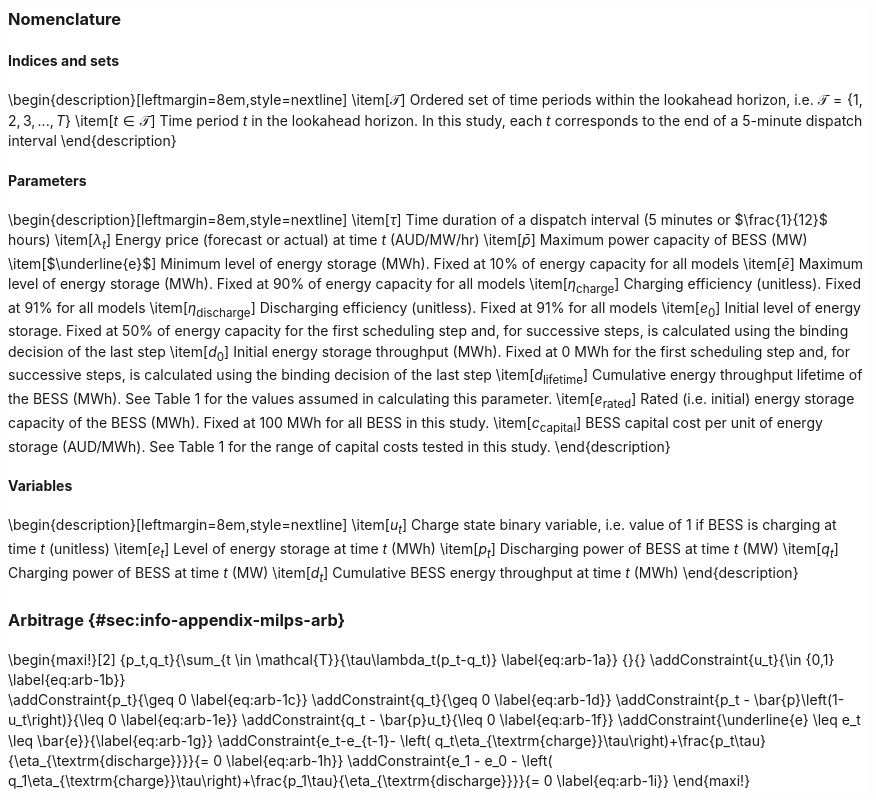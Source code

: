 ### Nomenclature

#### Indices and sets

\begin{description}[leftmargin=8em,style=nextline]
  \item[$\mathcal{T}$] Ordered set of time periods within the lookahead horizon, i.e. $\mathcal{T} = \{1, 2, 3, ..., T\}$
  \item[$t \in \mathcal{T}$] Time period $t$ in the lookahead horizon. In this study, each $t$ corresponds to the end of a 5-minute dispatch interval
\end{description}

#### Parameters

\begin{description}[leftmargin=8em,style=nextline]
  \item[$\tau$] Time duration of a dispatch interval (5 minutes or $\frac{1}{12}$ hours)
  \item[$\lambda_t$] Energy price (forecast or actual) at time $t$ (AUD/MW/hr)
  \item[$\bar{p}$] Maximum power capacity of BESS (MW)
  \item[$\underline{e}$] Minimum level of energy storage (MWh). Fixed at 10\% of energy capacity for all models
  \item[$\bar{e}$] Maximum level of energy storage (MWh). Fixed at 90\% of energy capacity for all models
  \item[$\eta_{\textrm{charge}}$] Charging efficiency (unitless). Fixed at 91\% for all models
  \item[$\eta_{\textrm{discharge}}$] Discharging efficiency (unitless). Fixed at 91\% for all models
  \item[$e_0$] Initial level of energy storage. Fixed at 50\% of energy capacity for the first scheduling step and, for successive steps, is calculated using the binding decision of the last step
  \item[$d_0$] Initial energy storage throughput (MWh). Fixed at 0 MWh for the first scheduling step and, for successive steps, is calculated using the binding decision of the last step
  \item[$d_{\textrm{lifetime}}$] Cumulative energy throughput lifetime of the BESS (MWh). See Table 1 for the values assumed in calculating this parameter.
  \item[$e_{\textrm{rated}}$] Rated (i.e. initial) energy storage capacity of the BESS (MWh). Fixed at 100 MWh for all BESS in this study.
  \item[$c_{\textrm{capital}}$] BESS capital cost per unit of energy storage (AUD/MWh). See Table 1 for the range of capital costs tested in this study.
\end{description}

#### Variables

\begin{description}[leftmargin=8em,style=nextline]
  \item[$u_t$] Charge state binary variable, i.e. value of 1 if BESS is charging at time $t$ (unitless)
  \item[$e_t$] Level of energy storage at time $t$ (MWh)
  \item[$p_t$] Discharging power of BESS at time $t$ (MW)
  \item[$q_t$] Charging power of BESS at time $t$ (MW)
  \item[$d_t$] Cumulative BESS energy throughput at time $t$ (MWh)
\end{description}

### Arbitrage {#sec:info-appendix-milps-arb}

\begin{maxi!}[2]
    {p_t,q_t}{\sum_{t \in \mathcal{T}}{\tau\lambda_t(p_t-q_t)} \label{eq:arb-1a}}
    {}{}
    \addConstraint{u_t}{\in \{0,1\} \label{eq:arb-1b}}  
    \addConstraint{p_t}{\geq 0 \label{eq:arb-1c}}
    \addConstraint{q_t}{\geq 0 \label{eq:arb-1d}}
    \addConstraint{p_t - \bar{p}\left(1-u_t\right)}{\leq 0 \label{eq:arb-1e}}
    \addConstraint{q_t - \bar{p}u_t}{\leq 0 \label{eq:arb-1f}}
    \addConstraint{\underline{e} \leq e_t \leq \bar{e}}{\label{eq:arb-1g}}
    \addConstraint{e_t-e_{t-1}- \left( q_t\eta_{\textrm{charge}}\tau\right)+\frac{p_t\tau}{\eta_{\textrm{discharge}}}}{= 0 \label{eq:arb-1h}}
    \addConstraint{e_1 - e_0 - \left( q_1\eta_{\textrm{charge}}\tau\right)+\frac{p_1\tau}{\eta_{\textrm{discharge}}}}{= 0 \label{eq:arb-1i}}
\end{maxi!}


[^1]: What untruthful participation consists of and whether it can be detected & penalised depend on market rules (including the valid offer & bid formats) and the resources & powers of the market monitor and regulator [@herreroEvolvingBiddingFormats2020].
[^2]: If this were the case in an energy-only market, a high energy price would indicate a scarcity of capacity, energy, flexibility or all three. However, as @chattopadhyaySpotlightSpotMarket2023 discuss within the Indian context, achieving alignment between the condition & needs of the system and prices is by no means a small feat as it relies on 1) short-term electricity markets having an appropriate design, structure & governance model and 2) forward contracts preserving short-term market scheduling incentives.
[^3]: Hybrid generator-plus-storage systems may be less exposed to market prices for charging due to their ability to charge from AC or DC-coupled generation (e.g. solar PV). However, the operational objectives of the storage unit in these resources may differ to those of standalone storage (a point we discuss more broadly in @sec:context-esr-operation) [@gormanMotivationsOptionsDeploying2020].
[^4]: We explain why this information cannot strictly be considered a forecast in @sec:context-nem, but for simplicity and brevity, we will continue to use the term "forecast" for the remainder of the paper.
[^5]: With the implementation of very fast raise & lower contingency FCAS (i.e. fast frequency response to contingencies) in October 2023, the number of FCAS markets will increase to 10 [@australianenergymarketcommissionFastFrequencyResponse2021].
[^6]: The Australian Energy Regulator, which is responsible for monitoring compliance with and enforcing the NEM's rules, is required to report on the role of rebidding, amongst other factors, in contributing to "significant price outcomes" (currently prices greater than 5,000 AUD/MW/hr) [@australianenergymarketcommissionNationalElectricityRules2023a; @australianenergyregulatorSignificantPriceReporting2022]. There have been trading intervals in which rebidding has been determined to have contributed to high prices (e.g. @australianenergyregulatorElectricityPrices0002023), and following the June 2022 market suspension, the regulator described the rebidding behaviour of some MPs to be "reckless" [@australianenergyregulatorJune2022Market2022]. However, to the authors' best knowledge at the time of writing, the regulator has found sufficient cause to pursue market rule breaches related to MP information provision or rebidding in only a handful of instances [@australianenergyregulatorInfringementNoticeAGL2006; @australianenergyregulatorQueenslandGeneratorStanwell2012; @australianenergyregulatorPelicanPointPower2019].
[^7]: This is a paradigm in which the storage operator largely determines how the resource will participate. We briefly discuss alternative paradigms, such as when privately-owned ESRs are operated by network or system operators, in @sec:discussion.
[^8]: 300 AUD/MW/hr corresponds to the traditional strike price of "cap contracts". These are a type of call option traded in the NEM's forward markets that, at the cost of a premium paid to the contract seller, enables contract purchasers (typically electricity retailers) to cap the market exposure of the contracted volume at the strike price.
[^9]: Only June, a month with a large number of absolute price errors in NSW in 2021 [@prakashEnergyPriceConvergence2023], was analysed due to the sheer volume of rebid data from 2019 onwards.
[^10]: Based on analysis of market registration dates as provided by AEMO in the *DISPATCHABLEUNIT* data table [@australianenergymarketoperatorMMSDataModel2023].
[^11]: 30MPD produces forecasts until the end of the latest trading day for which offer & bid price band submission has closed. For example, the 1300 run on day D, the 0800 run on day D+1 and the 1200 run on day D+1 will all forecast out until 0400 on day D+2 (trading days in the NEM commence at 0400). The longest lookahead for which all dispatch intervals have a 30MPD forecast is 16 hours [@prakashLookingPredispatchDemand2023].
[^11]: See @sec:case_study-price_forecast_errors for a definition of "significant".